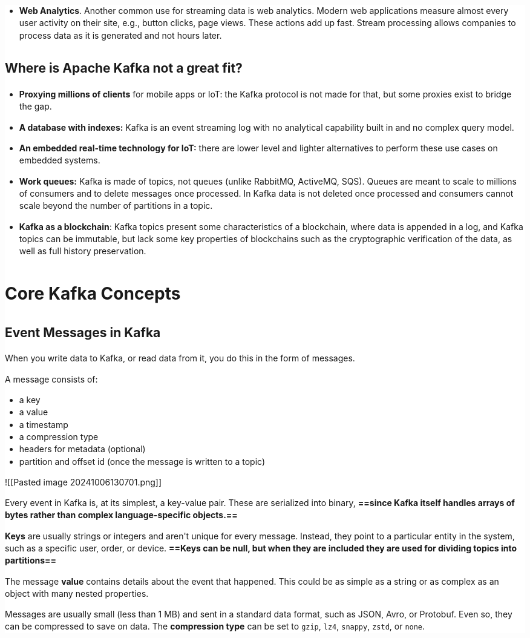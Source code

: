 - **Web Analytics**. Another common use for streaming data is web analytics. Modern web applications measure almost every user activity on their site, e.g., button clicks, page views. These actions add up fast. Stream processing allows companies to process data as it is generated and not hours later.

## Where is Apache Kafka not a great fit?

- **Proxying millions of clients** for mobile apps or IoT: the Kafka protocol is not made for that, but some proxies exist to bridge the gap.
    
- **A database with indexes:** Kafka is an event streaming log with no analytical capability built in and no complex query model.
    
- **An embedded real-time technology for IoT:** there are lower level and lighter alternatives to perform these use cases on embedded systems.
    
- **Work queues:** Kafka is made of topics, not queues (unlike RabbitMQ, ActiveMQ, SQS). Queues are meant to scale to millions of consumers and to delete messages once processed. In Kafka data is not deleted once processed and consumers cannot scale beyond the number of partitions in a topic.
    
- **Kafka as a blockchain**: Kafka topics present some characteristics of a blockchain, where data is appended in a log, and Kafka topics can be immutable, but lack some key properties of blockchains such as the cryptographic verification of the data, as well as full history preservation.

# Core Kafka Concepts

## Event Messages in Kafka

When you write data to Kafka, or read data from it, you do this in the form of messages.

A message consists of:

- a key
- a value
- a timestamp
- a compression type
- headers for metadata (optional)
- partition and offset id (once the message is written to a topic)

![[Pasted image 20241006130701.png]]

Every event in Kafka is, at its simplest, a key-value pair. These are serialized into binary, **==since Kafka itself handles arrays of bytes rather than complex language-specific objects.==**

**Keys** are usually strings or integers and aren't unique for every message. Instead, they point to a particular entity in the system, such as a specific user, order, or device. **==Keys can be null, but when they are included they are used for dividing topics into partitions==** 

The message **value** contains details about the event that happened. This could be as simple as a string or as complex as an object with many nested properties.

Messages are usually small (less than 1 MB) and sent in a standard data format, such as JSON, Avro, or Protobuf. Even so, they can be compressed to save on data. The **compression type** can be set to `gzip`, `lz4`, `snappy`, `zstd`, or `none`.

